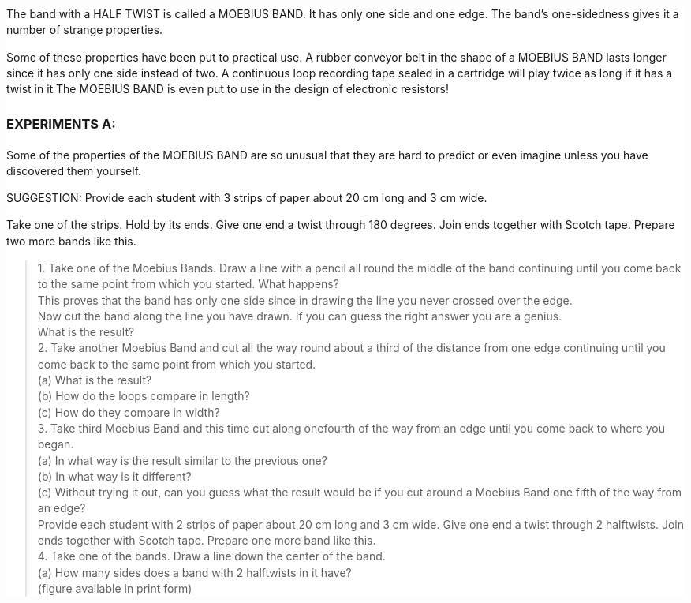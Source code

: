</p>
<p>
The band with a HALF TWIST is called a MOEBIUS BAND. It has only one side and one edge. The band’s one-sidedness gives it a number of strange properties.
</p>
<p>
Some of these properties have been put to practical use. A rubber conveyor belt in the shape of a MOEBIUS BAND lasts longer since it has only one side instead of two. A continuous loop recording tape sealed in a cartridge will play twice as long if it has a twist in it The MOEBIUS BAND is even put to use in the design of electronic resistors!
</p>
<h3>
EXPERIMENTS A:
</h3>
Some of the properties of the MOEBIUS BAND are so unusual that they are hard to predict or even imagine unless you have discovered them yourself.
<p>
SUGGESTION: Provide each student with 3 strips of paper about 20 cm long and 3 cm wide.
</p>
<p>
Take one of the strips. Hold by its ends. Give one end a twist through 180 degrees. Join ends together with Scotch tape. Prepare two more bands like this.
</p>
<blockquote>
<dl>
<dt>
1. Take one of the Moebius Bands. Draw a line with a pencil all round the middle of the band continuing until you come back to the same point from which you started. What happens?
<dt>
This proves that the band has only one side since in drawing the line you never crossed over the edge.
<dt>
Now cut the band along the line you have drawn. If you can guess the right answer you are a genius.
<dt>
What is the result?
<dt>
2. Take another Moebius Band and cut all the way round about a third of the distance from one edge continuing until you come back to the same point from which you started.
<dt>
(a) What is the result?
<dt>
(b) How do the loops compare in length?
<dt>
(c) How do they compare in width?
<dt>
3. Take third Moebius Band and this time cut along onefourth of the way from an edge until you come back to where you began.
<dt>
(a) In what way is the result similar to the previous one?
<dt>
(b) In what way is it different?
<dt>
(c) Without trying it out, can you guess what the result would be if you cut around a Moebius Band one fifth of the way from an edge?
<dt>
Provide each student with 2 strips of paper about 20 cm long and 3 cm wide. Give one end a twist through 2 halftwists. Join ends together with Scotch tape. Prepare one more band like this.
<dt>
4. Take one of the bands. Draw a line down the center of the band.
<dt>
(a) How many sides does a band with 2 halftwists in it have?
<dt>
(figure available in print form)
<dt>